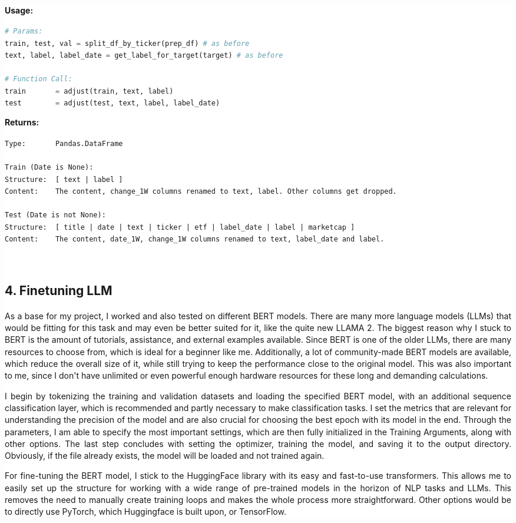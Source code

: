 **Usage:** 
```python
# Params:
train, test, val = split_df_by_ticker(prep_df) # as before
text, label, label_date = get_label_for_target(target) # as before

# Function Call:
train		= adjust(train, text, label)
test		= adjust(test, text, label, label_date)
```

**Returns:** 
```
Type:		Pandas.DataFrame 

Train (Date is None):
Structure:	[ text | label ]
Content:	The content, change_1W columns renamed to text, label. Other columns get dropped.

Test (Date is not None):
Structure:	[ title | date | text | ticker | etf | label_date | label | marketcap ]
Content:	The content, date_1W, change_1W columns renamed to text, label_date and label. 
```
<br>


## 4. Finetuning LLM

<div align="justify">
<p>As a base for my project, I worked and also tested on different BERT models. There are many more language models (LLMs) that would be fitting for this task and may even be better suited for it, like the quite new LLAMA 2. The biggest reason why I stuck to BERT is the amount of tutorials, assistance, and external examples available. Since BERT is one of the older LLMs, there are many resources to choose from, which is ideal for a beginner like me. Additionally, a lot of community-made BERT models are available, which reduce the overall size of it, while still trying to keep the performance close to the original model. This was also important to me, since I don't have unlimited or even powerful enough hardware resources for these long and demanding calculations. </p>
</div>

<div align="justify">
<p>I begin by tokenizing the training and validation datasets and loading the specified BERT model, with an additional sequence classification layer, which is recommended and partly necessary to make classification tasks. I set the metrics that are relevant for understanding the precision of the model and are also crucial for choosing the best epoch with its model in the end. Through the parameters, I am able to specify the most important settings, which are then fully initialized in the Training Arguments, along with other options. The last step concludes with setting the optimizer, training the model, and saving it to the output directory. Obviously, if the file already exists, the model will be loaded and not trained again.</p>
</div>

<div align="justify">
<p>For fine-tuning the BERT model, I stick to the HuggingFace library with its easy and fast-to-use transformers. This allows me to easily set up the structure for working with a wide range of pre-trained models in the horizon of NLP tasks and LLMs. This removes the need to manually create training loops and makes the whole process more straightforward. Other options would be to directly use PyTorch, which Huggingface is built upon, or TensorFlow.</p>
</div>
